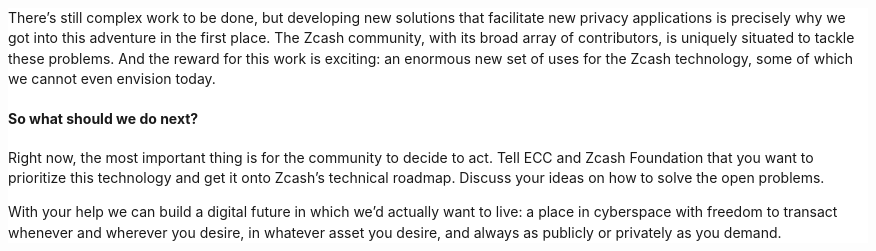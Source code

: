 There’s still complex work to be done, but developing new solutions that facilitate new privacy applications is precisely why we got into this adventure in the first place. The Zcash community, with its broad array of contributors, is uniquely situated to tackle these problems. And the reward for this work is exciting: an enormous new set of uses for the Zcash technology, some of which we cannot even envision today.

#### So what should we do next?

Right now, the most important thing is for the community to decide to act. Tell ECC and Zcash Foundation that you want to prioritize this technology and get it onto Zcash’s technical roadmap. Discuss your ideas on how to solve the open problems.

With your help we can build a digital future in which we’d actually want to live: a place in cyberspace with freedom to transact whenever and wherever you desire, in whatever asset you desire, and always as publicly or privately as you demand. 
